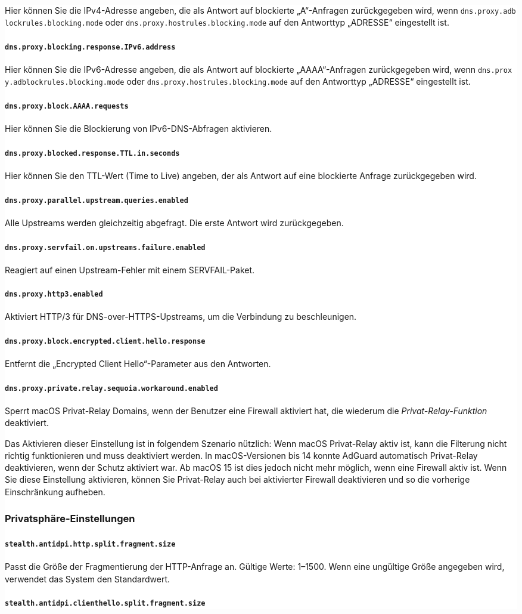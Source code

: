 Hier können Sie die IPv4-Adresse angeben, die als Antwort auf blockierte „A“-Anfragen zurückgegeben wird, wenn `dns.proxy.adblockrules.blocking.mode` oder `dns.proxy.hostrules.blocking.mode` auf den Antworttyp „ADRESSE“ eingestellt ist.

#### `dns.proxy.blocking.response.IPv6.address`

Hier können Sie die IPv6-Adresse angeben, die als Antwort auf blockierte „AAAA“-Anfragen zurückgegeben wird, wenn `dns.proxy.adblockrules.blocking.mode` oder `dns.proxy.hostrules.blocking.mode` auf den Antworttyp „ADRESSE“ eingestellt ist.

#### `dns.proxy.block.AAAA.requests`

Hier können Sie die Blockierung von IPv6-DNS-Abfragen aktivieren.

#### `dns.proxy.blocked.response.TTL.in.seconds`

Hier können Sie den TTL-Wert (Time to Live) angeben, der als Antwort auf eine blockierte Anfrage zurückgegeben wird.

#### `dns.proxy.parallel.upstream.queries.enabled`

Alle Upstreams werden gleichzeitig abgefragt. Die erste Antwort wird zurückgegeben.

#### `dns.proxy.servfail.on.upstreams.failure.enabled`

Reagiert auf einen Upstream-Fehler mit einem SERVFAIL-Paket.

#### `dns.proxy.http3.enabled`

Aktiviert HTTP/3 für DNS-over-HTTPS-Upstreams, um die Verbindung zu beschleunigen.

#### `dns.proxy.block.encrypted.client.hello.response`

Entfernt die „Encrypted Client Hello“-Parameter aus den Antworten.

#### `dns.proxy.private.relay.sequoia.workaround.enabled`

Sperrt macOS Privat-Relay Domains, wenn der Benutzer eine Firewall aktiviert hat, die wiederum die *Privat-Relay-Funktion* deaktiviert.

Das Aktivieren dieser Einstellung ist in folgendem Szenario nützlich: Wenn macOS Privat-Relay aktiv ist, kann die Filterung nicht richtig funktionieren und muss deaktiviert werden. In macOS-Versionen bis 14 konnte AdGuard automatisch Privat-Relay deaktivieren, wenn der Schutz aktiviert war. Ab macOS 15 ist dies jedoch nicht mehr möglich, wenn eine Firewall aktiv ist. Wenn Sie diese Einstellung aktivieren, können Sie Privat-Relay auch bei aktivierter Firewall deaktivieren und so die vorherige Einschränkung aufheben.

### Privatsphäre-Einstellungen

#### `stealth.antidpi.http.split.fragment.size`

Passt die Größe der Fragmentierung der HTTP-Anfrage an. Gültige Werte: 1–1500. Wenn eine ungültige Größe angegeben wird, verwendet das System den Standardwert.

#### `stealth.antidpi.clienthello.split.fragment.size`
